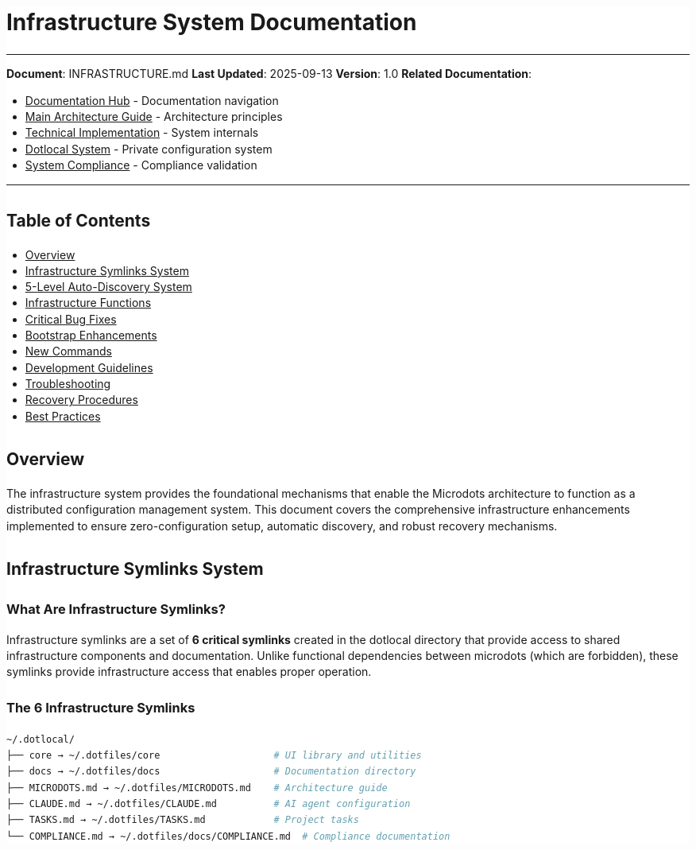 # Infrastructure System Documentation

---
**Document**: INFRASTRUCTURE.md
**Last Updated**: 2025-09-13
**Version**: 1.0
**Related Documentation**:
- [Documentation Hub](README.md) - Documentation navigation
- [Main Architecture Guide](../MICRODOTS.md) - Architecture principles
- [Technical Implementation](IMPLEMENTATION.md) - System internals
- [Dotlocal System](LOCAL_OVERRIDES.md) - Private configuration system
- [System Compliance](COMPLIANCE.md) - Compliance validation
---

## Table of Contents

- [Overview](#overview)
- [Infrastructure Symlinks System](#infrastructure-symlinks-system)
- [5-Level Auto-Discovery System](#5-level-auto-discovery-system)
- [Infrastructure Functions](#infrastructure-functions)
- [Critical Bug Fixes](#critical-bug-fixes)
- [Bootstrap Enhancements](#bootstrap-enhancements)
- [New Commands](#new-commands)
- [Development Guidelines](#development-guidelines)
- [Troubleshooting](#troubleshooting)
- [Recovery Procedures](#recovery-procedures)
- [Best Practices](#best-practices)

## Overview

The infrastructure system provides the foundational mechanisms that enable the Microdots architecture to function as a distributed configuration management system. This document covers the comprehensive infrastructure enhancements implemented to ensure zero-configuration setup, automatic discovery, and robust recovery mechanisms.

## Infrastructure Symlinks System

### What Are Infrastructure Symlinks?

Infrastructure symlinks are a set of **6 critical symlinks** created in the dotlocal directory that provide access to shared infrastructure components and documentation. Unlike functional dependencies between microdots (which are forbidden), these symlinks provide infrastructure access that enables proper operation.

### The 6 Infrastructure Symlinks

```bash
~/.dotlocal/
├── core → ~/.dotfiles/core                    # UI library and utilities
├── docs → ~/.dotfiles/docs                    # Documentation directory
├── MICRODOTS.md → ~/.dotfiles/MICRODOTS.md    # Architecture guide
├── CLAUDE.md → ~/.dotfiles/CLAUDE.md          # AI agent configuration
├── TASKS.md → ~/.dotfiles/TASKS.md            # Project tasks
└── COMPLIANCE.md → ~/.dotfiles/docs/COMPLIANCE.md  # Compliance documentation
```
